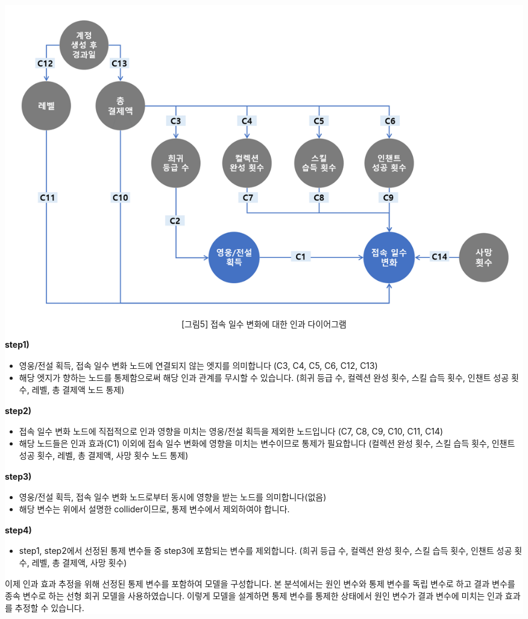 <p align="center"><img src = "/assets/works/class_get_causal_analysis/image4.png" style="width:9in" /><br>[그림5] 접속 일수 변화에 대한 인과 다이어그램</p>

**step1)**

* 영웅/전설 획득, 접속 일수 변화 노드에 연결되지 않는 엣지를 의미합니다
  (C3, C4, C5, C6, C12, C13)
* 해당 엣지가 향하는 노드를 통제함으로써 해당 인과 관계를 무시할 수 있습니다.
  (희귀 등급 수, 컬렉션 완성 횟수, 스킬 습득 횟수, 인챈트 성공 횟수, 레벨, 총 결제액 노드 통제)

**step2)**

* 접속 일수 변화 노드에 직접적으로 인과 영향을 미치는 영웅/전설 획득을 제외한 노드입니다
  (C7, C8, C9, C10, C11, C14)
* 해당 노드들은 인과 효과(C1) 이외에 접속 일수 변화에 영향을 미치는 변수이므로 통제가 필요합니다
  (컬렉션 완성 횟수, 스킬 습득 횟수, 인챈트 성공 횟수, 레벨, 총 결제액, 사망 횟수 노드 통제)

**step3)**

* 영웅/전설 획득, 접속 일수 변화 노드로부터 동시에 영향을 받는 노드를 의미합니다(없음)
* 해당 변수는 위에서 설명한 collider이므로, 통제 변수에서 제외하여야 합니다.

**step4)**

* step1, step2에서 선정된 통제 변수들 중 step3에 포함되는 변수를 제외합니다.
  (희귀 등급 수, 컬렉션 완성 횟수, 스킬 습득 횟수, 인챈트 성공 횟수, 레벨, 총 결제액, 사망 횟수)

이제 인과 효과 추정을 위해 선정된 통제 변수를 포함하여 모델을 구성합니다. 본 분석에서는 원인 변수와 통제 변수를 독립 변수로 하고 결과 변수를 종속 변수로 하는 선형 회귀 모델을 사용하였습니다. 이렇게 모델을 설계하면 통제 변수를 통제한 상태에서 원인 변수가 결과 변수에 미치는 인과 효과를 추정할 수 있습니다.
